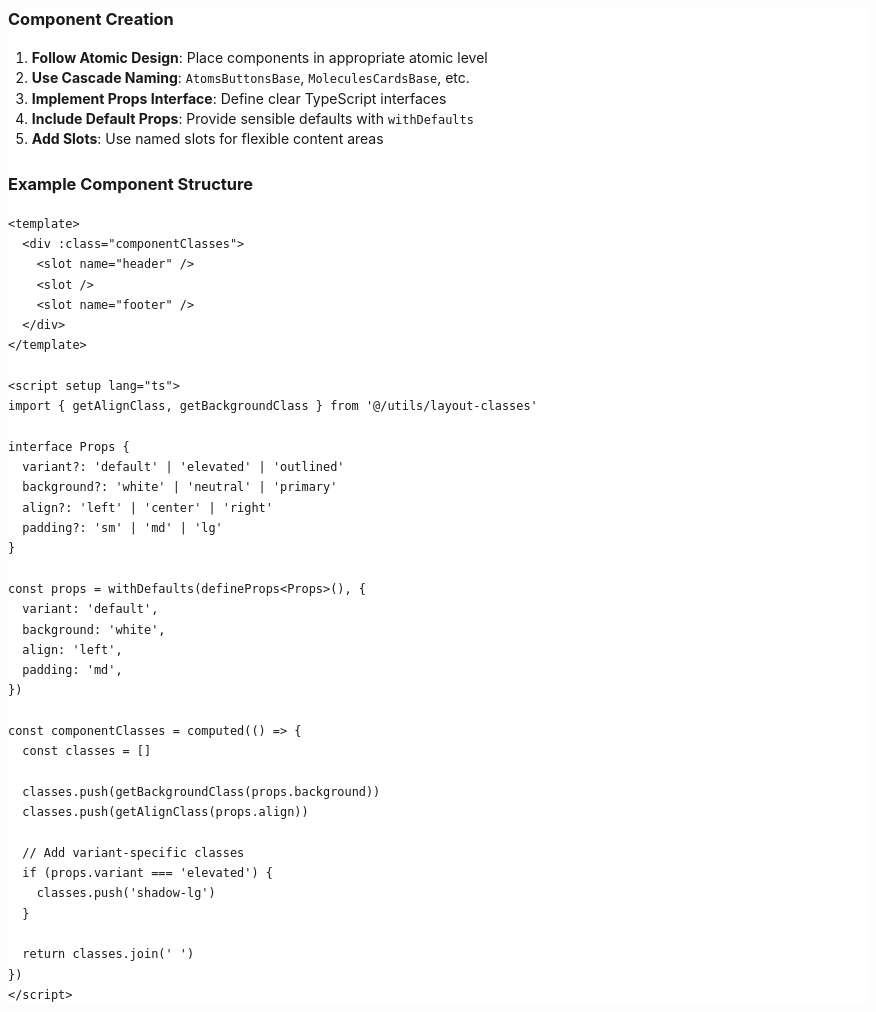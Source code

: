 ### Component Creation

1. **Follow Atomic Design**: Place components in appropriate atomic level
2. **Use Cascade Naming**: `AtomsButtonsBase`, `MoleculesCardsBase`, etc.
3. **Implement Props Interface**: Define clear TypeScript interfaces
4. **Include Default Props**: Provide sensible defaults with `withDefaults`
5. **Add Slots**: Use named slots for flexible content areas

### Example Component Structure

```vue
<template>
  <div :class="componentClasses">
    <slot name="header" />
    <slot />
    <slot name="footer" />
  </div>
</template>

<script setup lang="ts">
import { getAlignClass, getBackgroundClass } from '@/utils/layout-classes'

interface Props {
  variant?: 'default' | 'elevated' | 'outlined'
  background?: 'white' | 'neutral' | 'primary'
  align?: 'left' | 'center' | 'right'
  padding?: 'sm' | 'md' | 'lg'
}

const props = withDefaults(defineProps<Props>(), {
  variant: 'default',
  background: 'white',
  align: 'left',
  padding: 'md',
})

const componentClasses = computed(() => {
  const classes = []
  
  classes.push(getBackgroundClass(props.background))
  classes.push(getAlignClass(props.align))
  
  // Add variant-specific classes
  if (props.variant === 'elevated') {
    classes.push('shadow-lg')
  }
  
  return classes.join(' ')
})
</script>
```
